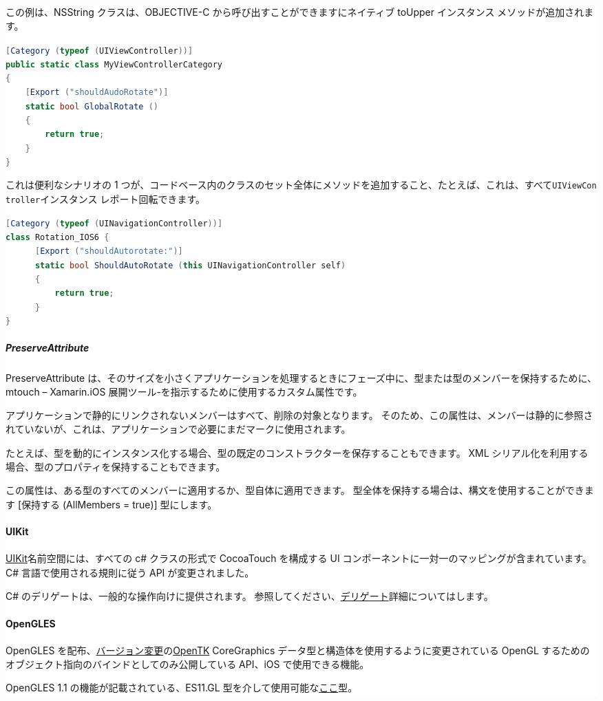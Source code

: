 この例は、NSString クラスは、OBJECTIVE-C から呼び出すことができますにネイティブ toUpper インスタンス メソッドが追加されます。

```csharp
[Category (typeof (UIViewController))]
public static class MyViewControllerCategory
{
    [Export ("shouldAudoRotate")]
    static bool GlobalRotate ()
    {
        return true;
    }
}
```

これは便利なシナリオの 1 つが、コードベース内のクラスのセット全体にメソッドを追加すること、たとえば、これは、すべて`UIViewController`インスタンス レポート回転できます。

```csharp
[Category (typeof (UINavigationController))]
class Rotation_IOS6 {
      [Export ("shouldAutorotate:")]
      static bool ShouldAutoRotate (this UINavigationController self)
      {
          return true;
      }
}
```


##### <a name="preserveattribute"></a>PreserveAttribute

PreserveAttribute は、そのサイズを小さくアプリケーションを処理するときにフェーズ中に、型または型のメンバーを保持するために、mtouch – Xamarin.iOS 展開ツール-を指示するために使用するカスタム属性です。

アプリケーションで静的にリンクされないメンバーはすべて、削除の対象となります。 そのため、この属性は、メンバーは静的に参照されていないが、これは、アプリケーションで必要にまだマークに使用されます。

たとえば、型を動的にインスタンス化する場合、型の既定のコンストラクターを保存することもできます。 XML シリアル化を利用する場合、型のプロパティを保持することもできます。

この属性は、ある型のすべてのメンバーに適用するか、型自体に適用できます。 型全体を保持する場合は、構文を使用することができます [保持する (AllMembers = true)] 型にします。

<a name="MonoTouch.UIKit" />

#### <a name="uikit"></a>UIKit

[UIKit](xref:UIKit)名前空間には、すべての c# クラスの形式で CocoaTouch を構成する UI コンポーネントに一対一のマッピングが含まれています。 C# 言語で使用される規則に従う API が変更されました。

C# のデリゲートは、一般的な操作向けに提供されます。 参照してください、[デリゲート](#Delegates)詳細についてはします。

<a name="OpenGLES" />

#### <a name="opengles"></a>OpenGLES

OpenGLES を配布、[バージョン変更](https://developer.xamarin.com/api/namespace/OpenTK/)の[OpenTK](http://www.opentk.com/) CoreGraphics データ型と構造体を使用するように変更されている OpenGL するためのオブジェクト指向のバインドとしてのみ公開している API、iOS で使用できる機能。

OpenGLES 1.1 の機能が記載されている、ES11.GL 型を介して使用可能な[ここ](https://developer.xamarin.com/api/type/OpenTK.Graphics.ES11.GL/)型。
